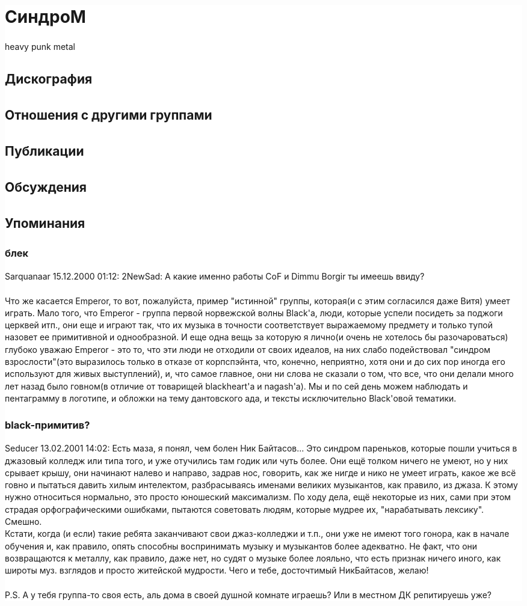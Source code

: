 # СиндроМ

heavy punk metal

## Дискография


## Отношения с другими группами


## Публикации


## Обсуждения


## Упоминания

### блек

Sarquanaar 15.12.2000 01:12:
2NewSad: А какие именно работы CoF и Dimmu Borgir ты имеешь ввиду?<BR><BR>Что же касается Emperor, то вот, пожалуйста, пример "истинной" группы, которая(и с этим согласился даже Витя) умеет играть. Мало того, что Emperor - группа первой норвежской волны Black'а, люди, которые успели посидеть за поджоги церквей итп., они еще и играют так, что их музыка в точности соответствует выражаемому предмету и только тупой назовет ее примитивной и однообразной. И еще одна вещь за которую я лично(и очень не хотелось бы разочароваться) глубоко уважаю Emperor - это то, что эти люди не отходили от своих идеалов, на них слабо подействовал "синдром взрослости"(это выразилось только в отказе от корпспэйнта, что, конечно, неприятно, хотя они и до сих пор иногда его используют для живых выступлений), и, что самое главное, они ни слова не сказали о том, что все, что они делали много лет назад было говном(в отличие от товарищей blackheart'a и nagash'a). Мы и по сей день можем наблюдать и пентаграмму в логотипе, и обложки на тему дантовского ада, и тексты исключительно Black'овой тематики.

### black-примитив?

Seducer 13.02.2001 14:02:
Есть маза, я понял, чем болен Ник Байтасов... Это синдром пареньков, которые пошли учиться в джазовый колледж или типа того, и уже отучились там годик или чуть более. Они ещё толком ничего не умеют, но у  них срывает крышу, они начинают налево и направо, задрав нос, говорить, как же нигде и нико не умеет играть, какое же всё говно и пытаться давить хилым интелектом, разбрасываясь именами великих музыкантов, как правило,  из джаза. К этому нужно относиться нормально, это просто юношеский максимализм. По ходу дела, ещё некоторые из них, сами при этом страдая орфографическими ошибками, пытаются советовать людям, которые мудрее их, "нарабатывать лексику". Смешно.<BR>Кстати, когда (и если) такие ребята заканчивают свои джаз-колледжи и т.п., они уже не имеют того гонора, как в начале обучения и, как правило, опять способны воспринимать музыку и музыкантов более адекватно. Не факт, что они возвращаются к металлу, как правило, даже нет, но судят о музыке более лояльно, что есть признак ничего иного, как широты муз. взглядов и просто житейской мудрости. Чего и тебе, досточтимый НикБайтасов, желаю!<BR><BR>P.S. А у тебя группа-то своя есть, аль дома в своей душной комнате играешь? Или в местном ДК репитируешь уже?
